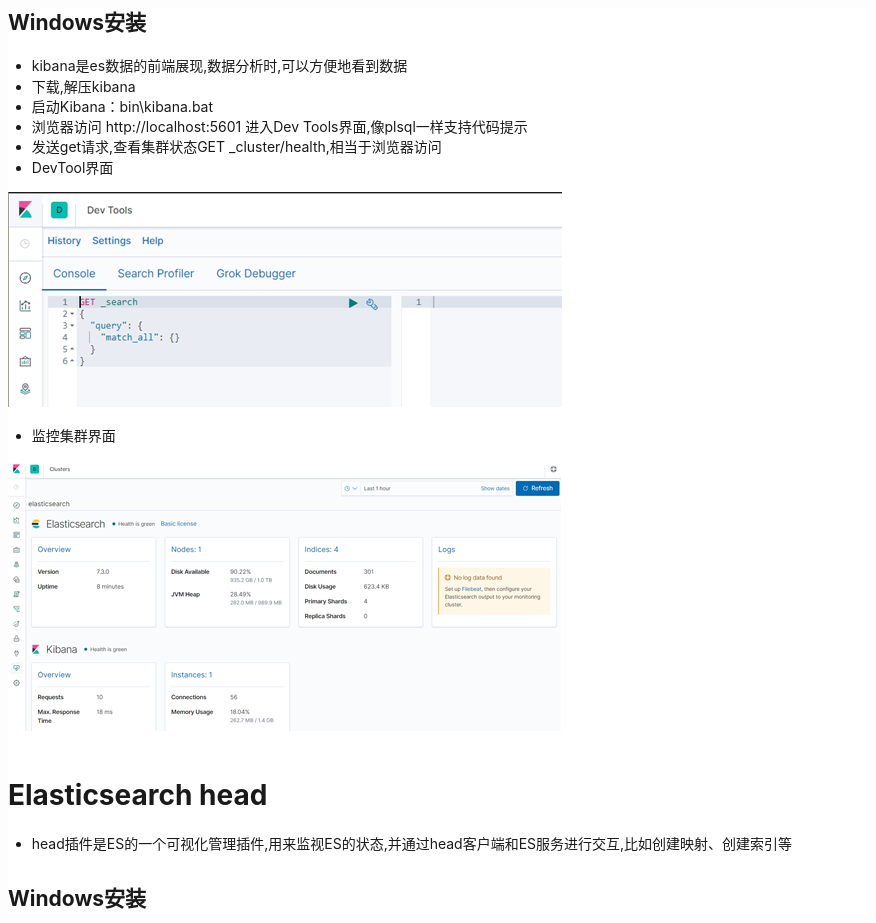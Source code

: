 

## Windows安装



* kibana是es数据的前端展现,数据分析时,可以方便地看到数据
* 下载,解压kibana
* 启动Kibana：bin\kibana.bat
* 浏览器访问 http://localhost:5601 进入Dev Tools界面,像plsql一样支持代码提示
* 发送get请求,查看集群状态GET _cluster/health,相当于浏览器访问
* DevTool界面

![](img/201.png)

* 监控集群界面

![](img/202.png)



# Elasticsearch head



* head插件是ES的一个可视化管理插件,用来监视ES的状态,并通过head客户端和ES服务进行交互,比如创建映射、创建索引等



## Windows安装
